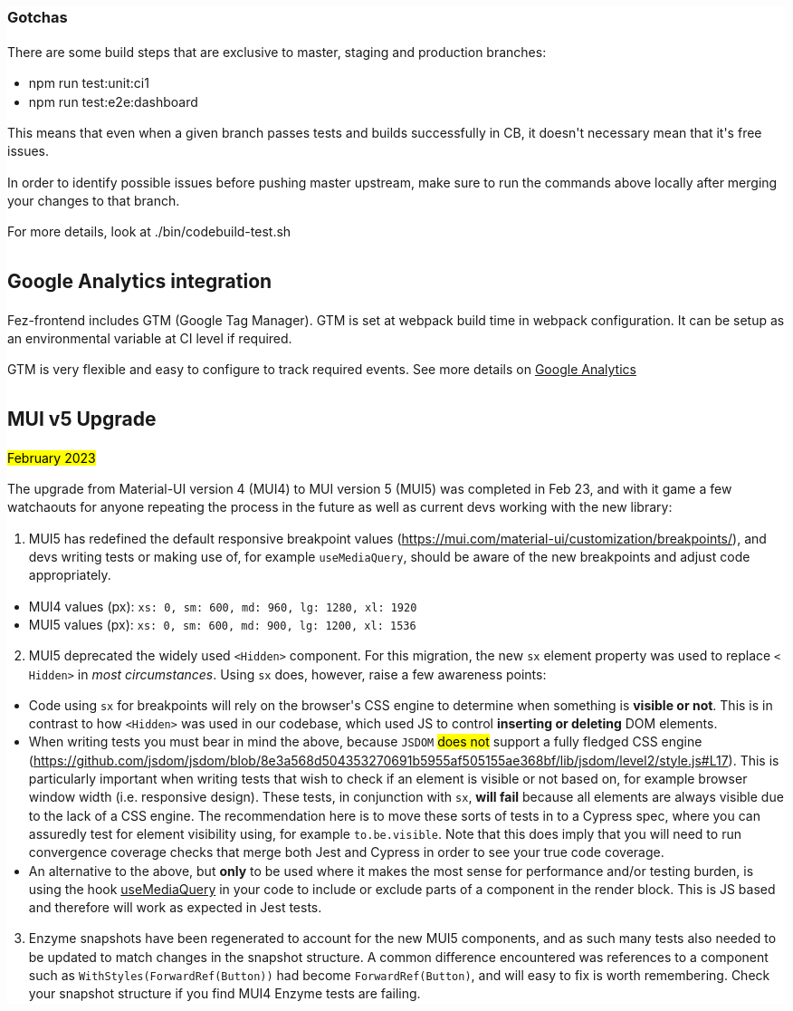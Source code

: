 ### Gotchas

There are some build steps that are exclusive to master, staging and production branches:
- npm run test:unit:ci1
- npm run test:e2e:dashboard

This means that even when a given branch passes tests and builds successfully in CB, it doesn't necessary mean that it's free issues.

In order to identify possible issues before pushing master upstream, make sure to run the commands above locally after merging your changes to that branch.

For more details, look at ./bin/codebuild-test.sh

## Google Analytics integration

Fez-frontend includes GTM (Google Tag Manager). GTM is set at webpack build time in webpack configuration. It can be
setup as an environmental variable at CI level if required.

GTM is very flexible and easy to configure to track required events. See more details on
[Google Analytics](https://www.google.com.au/analytics/tag-manager/)


## MUI v5 Upgrade
<mark>February 2023</mark>

The upgrade from Material-UI version 4 (MUI4) to MUI version 5 (MUI5) was completed in Feb 23, and with it game a few watchaouts for anyone repeating the process in the future as well as current devs working with the new library:

1. MUI5 has redefined the default responsive breakpoint values (https://mui.com/material-ui/customization/breakpoints/), and devs writing tests or making use of, for example `useMediaQuery`, should be aware of the new breakpoints and adjust code appropriately.
- MUI4 values (px): `xs: 0, sm: 600, md: 960, lg: 1280, xl: 1920`
- MUI5 values (px): `xs: 0, sm: 600, md: 900, lg: 1200, xl: 1536`
2. MUI5 deprecated the widely used `<Hidden>` component. For this migration, the new `sx` element property was used to replace `<Hidden>` in _most circumstances_. Using `sx` does, however, raise a few awareness points:
-  Code using `sx` for breakpoints will rely on the browser's CSS engine to determine when something is **visible or not**. This is in contrast to how `<Hidden>` was used in our codebase, which used JS to control **inserting or deleting** DOM elements.
- When writing tests you must bear in mind the above, because `JSDOM` <mark>does not</mark> support a fully fledged CSS engine (https://github.com/jsdom/jsdom/blob/8e3a568d504353270691b5955af505155ae368bf/lib/jsdom/level2/style.js#L17). This is particularly important when writing tests that wish to check if an element is visible or not based on, for example browser window width (i.e. responsive design). These tests, in conjunction with `sx`, **will fail** because all elements are always visible due to the lack of a CSS engine. The recommendation here is to move these sorts of tests in to a Cypress spec, where you can assuredly test for element visibility using, for example `to.be.visible`. Note that this does imply that you will need to run convergence coverage checks that merge both Jest and Cypress in order to see your true code coverage.
- An alternative to the above, but **only** to be used where it makes the most sense for performance and/or testing burden, is using the hook [useMediaQuery](https://mui.com/material-ui/react-use-media-query/) in your code to include or exclude parts of a component in the render block. This is JS based and therefore will work as expected in Jest tests.
3. Enzyme snapshots have been regenerated to account for the new MUI5 components, and as such many tests also needed to be updated to match changes in the snapshot structure. A common difference encountered was references to a component such as `WithStyles(ForwardRef(Button))` had become `ForwardRef(Button)`, and will easy to fix is worth remembering. Check your snapshot structure if you find MUI4 Enzyme tests are failing.